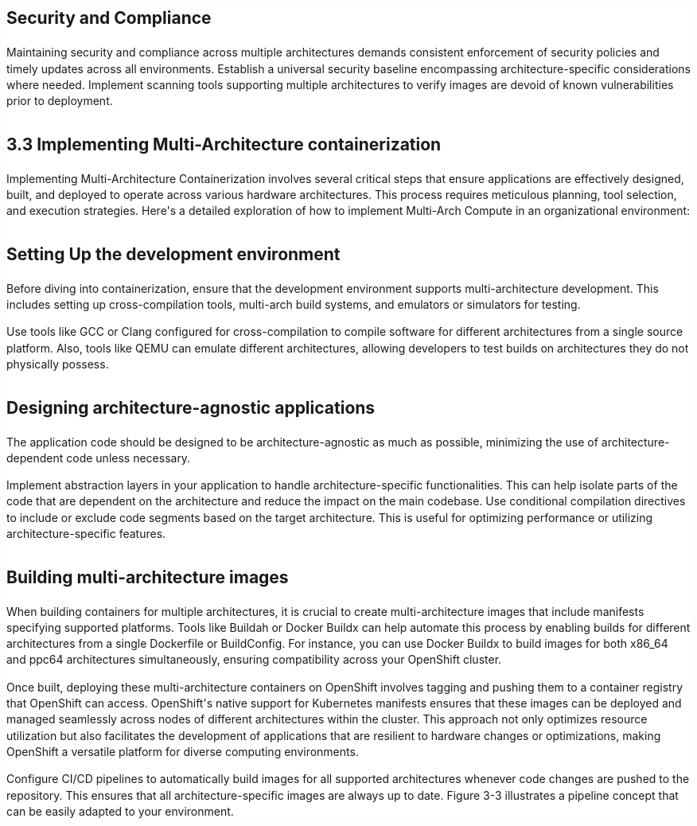 ## Security and Compliance

Maintaining security and compliance across multiple architectures demands consistent enforcement of security policies and timely updates across all environments. Establish a universal security baseline encompassing architecture-specific considerations where needed. Implement scanning tools supporting multiple architectures to verify images are devoid of known vulnerabilities prior to deployment.

## 3.3  Implementing Multi-Architecture containerization

Implementing Multi-Architecture Containerization involves several critical steps that ensure applications are effectively designed, built, and deployed to operate across various hardware architectures. This process requires meticulous planning, tool selection, and execution strategies. Here's a detailed exploration of how to implement Multi-Arch Compute in an organizational environment:

## Setting Up the development environment

Before diving into containerization, ensure that the development environment supports multi-architecture development. This includes setting up cross-compilation tools, multi-arch build systems, and emulators or simulators for testing.

Use tools like GCC or Clang configured for cross-compilation to compile software for different architectures from a single source platform. Also, tools like QEMU can emulate different architectures, allowing developers to test builds on architectures they do not physically possess.

## Designing architecture-agnostic applications

The application code should be designed to be architecture-agnostic as much as possible, minimizing the use of architecture-dependent code unless necessary.

Implement abstraction layers in your application to handle architecture-specific functionalities. This can help isolate parts of the code that are dependent on the architecture and reduce the impact on the main codebase. Use conditional compilation directives to include or exclude code segments based on the target architecture. This is useful for optimizing performance or utilizing architecture-specific features.

## Building multi-architecture images

When building containers for multiple architectures, it is crucial to create multi-architecture images that include manifests specifying supported platforms. Tools like Buildah or Docker Buildx can help automate this process by enabling builds for different architectures from a single Dockerfile or BuildConfig. For instance, you can use Docker Buildx to build images for both x86\_64 and ppc64 architectures simultaneously, ensuring compatibility across your OpenShift cluster.

Once built, deploying these multi-architecture containers on OpenShift involves tagging and pushing them to a container registry that OpenShift can access. OpenShift's native support for Kubernetes manifests ensures that these images can be deployed and managed seamlessly across nodes of different architectures within the cluster. This approach not only optimizes resource utilization but also facilitates the development of applications that are resilient to hardware changes or optimizations, making OpenShift a versatile platform for diverse computing environments.

Configure CI/CD pipelines to automatically build images for all supported architectures whenever code changes are pushed to the repository. This ensures that all architecture-specific images are always up to date. Figure 3-3 illustrates a pipeline concept that can be easily adapted to your environment.
